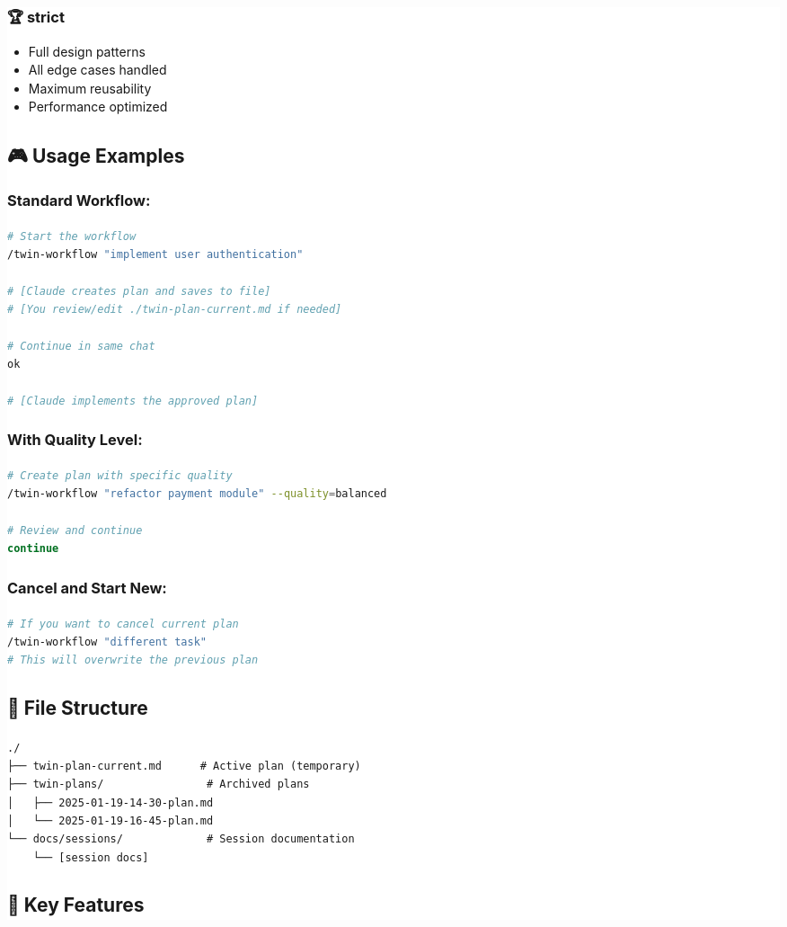 ### 🏆 **strict**
- Full design patterns
- All edge cases handled
- Maximum reusability
- Performance optimized

## 🎮 Usage Examples

### Standard Workflow:
```bash
# Start the workflow
/twin-workflow "implement user authentication"

# [Claude creates plan and saves to file]
# [You review/edit ./twin-plan-current.md if needed]

# Continue in same chat
ok

# [Claude implements the approved plan]
```

### With Quality Level:
```bash
# Create plan with specific quality
/twin-workflow "refactor payment module" --quality=balanced

# Review and continue
continue
```

### Cancel and Start New:
```bash
# If you want to cancel current plan
/twin-workflow "different task"
# This will overwrite the previous plan
```

## 📁 File Structure

```
./
├── twin-plan-current.md      # Active plan (temporary)
├── twin-plans/                # Archived plans
│   ├── 2025-01-19-14-30-plan.md
│   └── 2025-01-19-16-45-plan.md
└── docs/sessions/             # Session documentation
    └── [session docs]
```

## 🔑 Key Features
